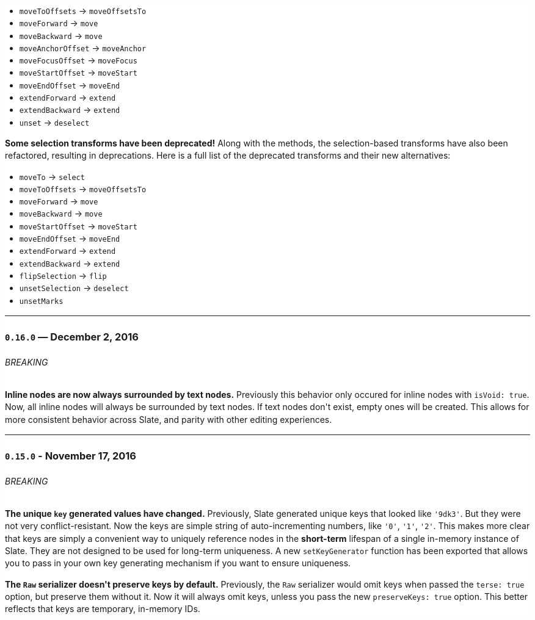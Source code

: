 - `moveToOffsets` -> `moveOffsetsTo`
- `moveForward` -> `move`
- `moveBackward` -> `move`
- `moveAnchorOffset` -> `moveAnchor`
- `moveFocusOffset` -> `moveFocus`
- `moveStartOffset` -> `moveStart`
- `moveEndOffset` -> `moveEnd`
- `extendForward` -> `extend`
- `extendBackward` -> `extend`
- `unset` -> `deselect`

**Some selection transforms have been deprecated!** Along with the methods, the selection-based transforms have also been refactored, resulting in deprecations. Here is a full list of the deprecated transforms and their new alternatives:

- `moveTo` -> `select`
- `moveToOffsets` -> `moveOffsetsTo`
- `moveForward` -> `move`
- `moveBackward` -> `move`
- `moveStartOffset` -> `moveStart`
- `moveEndOffset` -> `moveEnd`
- `extendForward` -> `extend`
- `extendBackward` -> `extend`
- `flipSelection` -> `flip`
- `unsetSelection` -> `deselect`
- `unsetMarks`

---

### `0.16.0` — December 2, 2016

###### BREAKING

**Inline nodes are now always surrounded by text nodes.** Previously this behavior only occured for inline nodes with `isVoid: true`. Now, all inline nodes will always be surrounded by text nodes. If text nodes don't exist, empty ones will be created. This allows for more consistent behavior across Slate, and parity with other editing experiences.

---

### `0.15.0` - November 17, 2016

###### BREAKING

**The unique `key` generated values have changed.** Previously, Slate generated unique keys that looked like `'9dk3'`. But they were not very conflict-resistant. Now the keys are simple string of auto-incrementing numbers, like `'0'`, `'1'`, `'2'`. This makes more clear that keys are simply a convenient way to uniquely reference nodes in the **short-term** lifespan of a single in-memory instance of Slate. They are not designed to be used for long-term uniqueness. A new `setKeyGenerator` function has been exported that allows you to pass in your own key generating mechanism if you want to ensure uniqueness.

**The `Raw` serializer doesn't preserve keys by default.** Previously, the `Raw` serializer would omit keys when passed the `terse: true` option, but preserve them without it. Now it will always omit keys, unless you pass the new `preserveKeys: true` option. This better reflects that keys are temporary, in-memory IDs.
